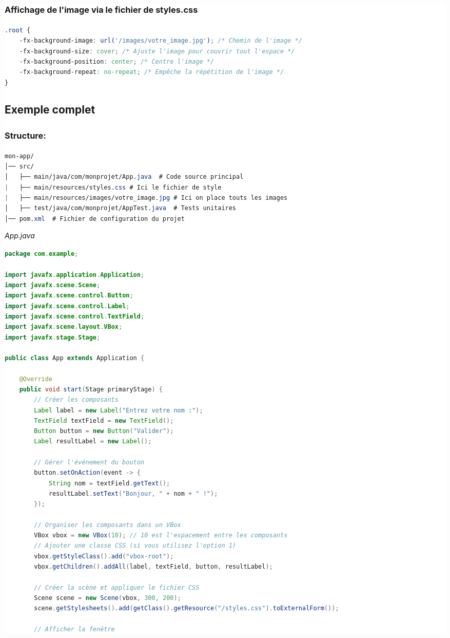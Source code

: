 ### Affichage de l'image via le fichier de styles.css

```css
.root {
    -fx-background-image: url('/images/votre_image.jpg'); /* Chemin de l'image */
    -fx-background-size: cover; /* Ajuste l'image pour couvrir tout l'espace */
    -fx-background-position: center; /* Centre l'image */
    -fx-background-repeat: no-repeat; /* Empêche la répétition de l'image */
}
```

## Exemple complet

### Structure:

```css
mon-app/
│── src/
│   ├── main/java/com/monprojet/App.java  # Code source principal
|   ├── main/resources/styles.css # Ici le fichier de style
|   ├── main/resources/images/votre_image.jpg # Ici on place touts les images
│   ├── test/java/com/monprojet/AppTest.java  # Tests unitaires
│── pom.xml  # Fichier de configuration du projet
```

*App.java*
```java
package com.example;

import javafx.application.Application;
import javafx.scene.Scene;
import javafx.scene.control.Button;
import javafx.scene.control.Label;
import javafx.scene.control.TextField;
import javafx.scene.layout.VBox;
import javafx.stage.Stage;

public class App extends Application {

    @Override
    public void start(Stage primaryStage) {
        // Créer les composants
        Label label = new Label("Entrez votre nom :");
        TextField textField = new TextField();
        Button button = new Button("Valider");
        Label resultLabel = new Label();

        // Gérer l'événement du bouton
        button.setOnAction(event -> {
            String nom = textField.getText();
            resultLabel.setText("Bonjour, " + nom + " !");
        });

        // Organiser les composants dans un VBox
        VBox vbox = new VBox(10); // 10 est l'espacement entre les composants
        // Ajouter une classe CSS (si vous utilisez l'option 1)
        vbox.getStyleClass().add("vbox-root");
        vbox.getChildren().addAll(label, textField, button, resultLabel);

        // Créer la scène et appliquer le fichier CSS
        Scene scene = new Scene(vbox, 300, 200);
        scene.getStylesheets().add(getClass().getResource("/styles.css").toExternalForm());

        // Afficher la fenêtre
```
